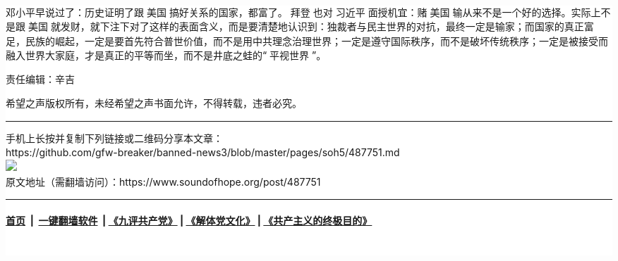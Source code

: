   邓小平早说过了：历史证明了跟
  <ok href="/term/1045">
   美国
  </ok>
  搞好关系的国家，都富了。
  <ok href="/term/3365">
   拜登
  </ok>
  也对
  <ok href="/term/1063">
   习近平
  </ok>
  面授机宜：赌
  <ok href="/term/1045">
   美国
  </ok>
  输从来不是一个好的选择。实际上不是跟
  <ok href="/term/1045">
   美国
  </ok>
  就发财，就下注下对了这样的表面含义，而是要清楚地认识到：独裁者与民主世界的对抗，最终一定是输家；而国家的真正富足，民族的崛起，一定是要首先符合普世价值，而不是用中共理念治理世界；一定是遵守国际秩序，而不是破坏传统秩序；一定是被接受而融入世界大家庭，才是真正的平等而坐，而不是井底之蛙的“
  <ok href="/term/492260">
   平视世界
  </ok>
  ”。
 </p>
 <div class="soh-embed">
  <div class="soh-embed-inner">
   <div class="iframely-embed">
    <div class="iframely-responsive">
    </div>
   </div>
  </div>
 </div>
 <p class="meta-btm">
  责任编辑：辛吉
 </p>
 <p class="meta-btm">
  希望之声版权所有，未经希望之声书面允许，不得转载，违者必究。
 </p>
</div>
</div>
<hr/>
手机上长按并复制下列链接或二维码分享本文章：<br/>
https://github.com/gfw-breaker/banned-news3/blob/master/pages/soh5/487751.md <br/>
<a href='https://github.com/gfw-breaker/banned-news3/blob/master/pages/soh5/487751.md'><img src='https://github.com/gfw-breaker/banned-news3/blob/master/pages/soh5/487751.md.png'/></a> <br/>
原文地址（需翻墙访问）：https://www.soundofhope.org/post/487751


------------------------
#### [首页](https://github.com/gfw-breaker/banned-news3/blob/master/README.md) &nbsp;|&nbsp; [一键翻墙软件](https://github.com/gfw-breaker/nogfw/blob/master/README.md) &nbsp;| [《九评共产党》](https://github.com/gfw-breaker/9ping.md/blob/master/README.md#九评之一评共产党是什么) | [《解体党文化》](https://github.com/gfw-breaker/jtdwh.md/blob/master/README.md) | [《共产主义的终极目的》](https://github.com/gfw-breaker/gczydzjmd.md/blob/master/README.md)


<img src='http://gfw-breaker.win/banned-news3/pages/soh5/487751.md' width='0px' height='0px'/>
